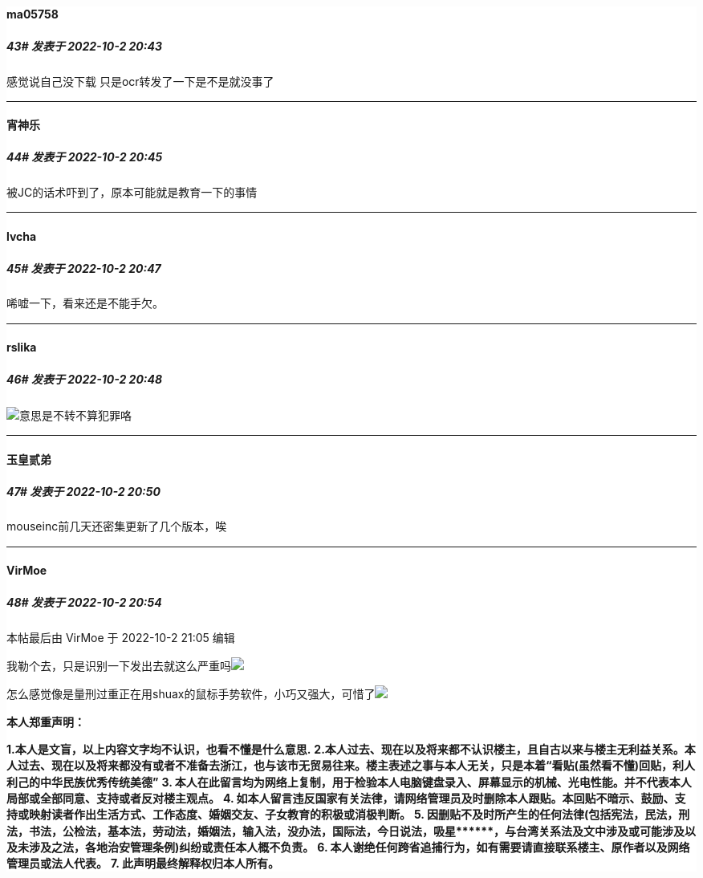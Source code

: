 ####  ma05758  
##### 43#       发表于 2022-10-2 20:43

感觉说自己没下载 只是ocr转发了一下是不是就没事了

*****

####  宵神乐  
##### 44#       发表于 2022-10-2 20:45

被JC的话术吓到了，原本可能就是教育一下的事情

*****

####  lvcha  
##### 45#       发表于 2022-10-2 20:47

唏嘘一下，看来还是不能手欠。

*****

####  rslika  
##### 46#       发表于 2022-10-2 20:48

<img src="https://static.saraba1st.com/image/smiley/face2017/066.png" referrerpolicy="no-referrer">意思是不转不算犯罪咯

*****

####  玉皇贰弟  
##### 47#       发表于 2022-10-2 20:50

mouseinc前几天还密集更新了几个版本，唉

*****

####  VirMoe  
##### 48#       发表于 2022-10-2 20:54

 本帖最后由 VirMoe 于 2022-10-2 21:05 编辑 

我勒个去，只是识别一下发出去就这么严重吗<img src="https://static.saraba1st.com/image/smiley/face2017/104.png" referrerpolicy="no-referrer">

怎么感觉像是量刑过重正在用shuax的鼠标手势软件，小巧又强大，可惜了<img src="https://static.saraba1st.com/image/smiley/face2017/018.png" referrerpolicy="no-referrer">

<strong>本人郑重声明：</strong>

<strong>1.本人是文盲，以上内容文字均不认识，也看不懂是什么意思.</strong>
<strong>2.本人过去、现在以及将来都不认识楼主，且自古以来与楼主无利益关系。本人过去、现在以及将来都没有或者不准备去浙江，也与该市无贸易往来。楼主表述之事与本人无关，只是本着“看贴(虽然看不懂)回贴，利人利己的中华民族优秀传统美德”</strong>
<strong>3. 本人在此留言均为网络上复制，用于检验本人电脑键盘录入、屏幕显示的机械、光电性能。并不代表本人局部或全部同意、支持或者反对楼主观点。</strong>
<strong>4. 如本人留言违反国家有关法律，请网络管理员及时删除本人跟贴。本回贴不暗示、鼓励、支持或映射读者作出生活方式、工作态度、婚姻交友、子女教育的积极或消极判断。</strong>
<strong>5. 因删贴不及时所产生的任何法律(包括宪法，民法，刑法，书法，公检法，基本法，劳动法，婚姻法，输入法，没办法，国际法，今日说法，吸星******，与台湾关系法及文中涉及或可能涉及以及未涉及之法，各地治安管理条例)纠纷或责任本人概不负责。</strong>
<strong>6. 本人谢绝任何跨省追捕行为，如有需要请直接联系楼主、原作者以及网络管理员或法人代表。</strong>
<strong>7. 此声明最终解释权归本人所有。</strong>
